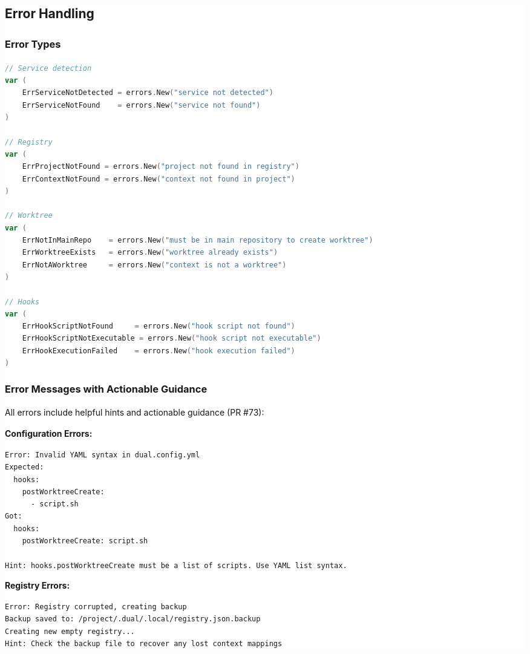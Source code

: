 
## Error Handling

### Error Types

```go
// Service detection
var (
    ErrServiceNotDetected = errors.New("service not detected")
    ErrServiceNotFound    = errors.New("service not found")
)

// Registry
var (
    ErrProjectNotFound = errors.New("project not found in registry")
    ErrContextNotFound = errors.New("context not found in project")
)

// Worktree
var (
    ErrNotInMainRepo    = errors.New("must be in main repository to create worktree")
    ErrWorktreeExists   = errors.New("worktree already exists")
    ErrNotAWorktree     = errors.New("context is not a worktree")
)

// Hooks
var (
    ErrHookScriptNotFound     = errors.New("hook script not found")
    ErrHookScriptNotExecutable = errors.New("hook script not executable")
    ErrHookExecutionFailed    = errors.New("hook execution failed")
)
```

### Error Messages with Actionable Guidance

All errors include helpful hints and actionable guidance (PR #73):

**Configuration Errors:**
```
Error: Invalid YAML syntax in dual.config.yml
Expected:
  hooks:
    postWorktreeCreate:
      - script.sh
Got:
  hooks:
    postWorktreeCreate: script.sh

Hint: hooks.postWorktreeCreate must be a list of scripts. Use YAML list syntax.
```

**Registry Errors:**
```
Error: Registry corrupted, creating backup
Backup saved to: /project/.dual/.local/registry.json.backup
Creating new empty registry...
Hint: Check the backup file to recover any lost context mappings
```
